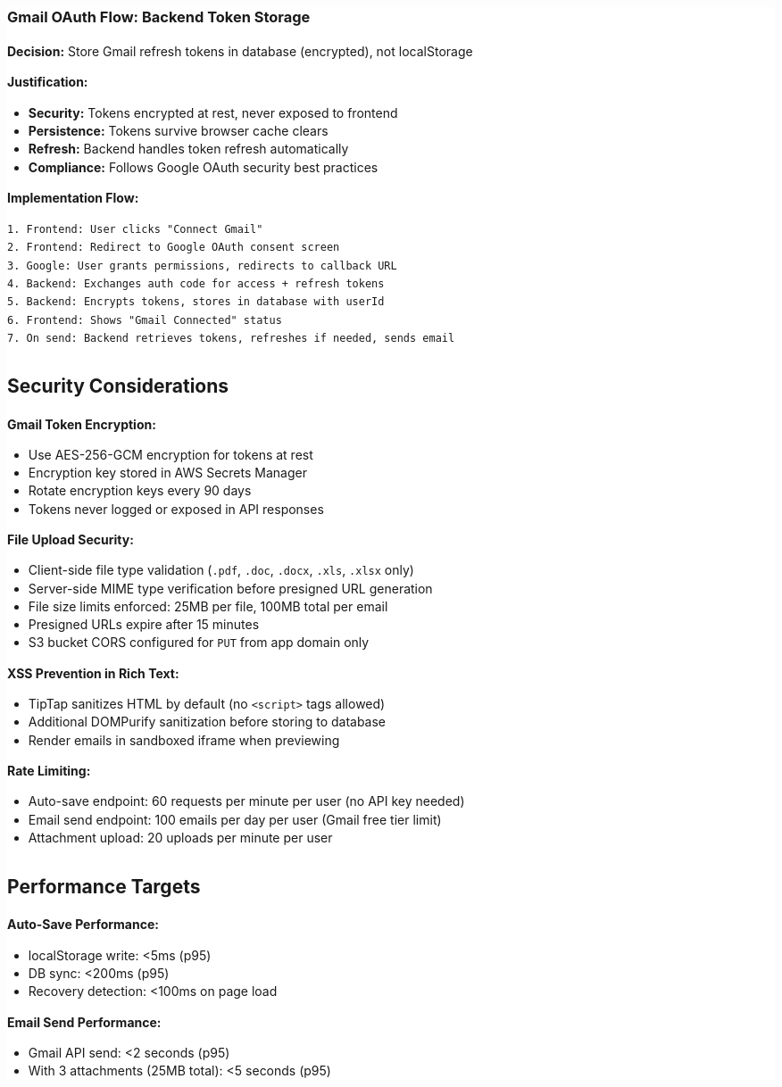 ### Gmail OAuth Flow: Backend Token Storage

**Decision:** Store Gmail refresh tokens in database (encrypted), not localStorage

**Justification:**
- **Security:** Tokens encrypted at rest, never exposed to frontend
- **Persistence:** Tokens survive browser cache clears
- **Refresh:** Backend handles token refresh automatically
- **Compliance:** Follows Google OAuth security best practices

**Implementation Flow:**
```
1. Frontend: User clicks "Connect Gmail"
2. Frontend: Redirect to Google OAuth consent screen
3. Google: User grants permissions, redirects to callback URL
4. Backend: Exchanges auth code for access + refresh tokens
5. Backend: Encrypts tokens, stores in database with userId
6. Frontend: Shows "Gmail Connected" status
7. On send: Backend retrieves tokens, refreshes if needed, sends email
```

## Security Considerations

**Gmail Token Encryption:**
- Use AES-256-GCM encryption for tokens at rest
- Encryption key stored in AWS Secrets Manager
- Rotate encryption keys every 90 days
- Tokens never logged or exposed in API responses

**File Upload Security:**
- Client-side file type validation (`.pdf`, `.doc`, `.docx`, `.xls`, `.xlsx` only)
- Server-side MIME type verification before presigned URL generation
- File size limits enforced: 25MB per file, 100MB total per email
- Presigned URLs expire after 15 minutes
- S3 bucket CORS configured for `PUT` from app domain only

**XSS Prevention in Rich Text:**
- TipTap sanitizes HTML by default (no `<script>` tags allowed)
- Additional DOMPurify sanitization before storing to database
- Render emails in sandboxed iframe when previewing

**Rate Limiting:**
- Auto-save endpoint: 60 requests per minute per user (no API key needed)
- Email send endpoint: 100 emails per day per user (Gmail free tier limit)
- Attachment upload: 20 uploads per minute per user

## Performance Targets

**Auto-Save Performance:**
- localStorage write: <5ms (p95)
- DB sync: <200ms (p95)
- Recovery detection: <100ms on page load

**Email Send Performance:**
- Gmail API send: <2 seconds (p95)
- With 3 attachments (25MB total): <5 seconds (p95)
